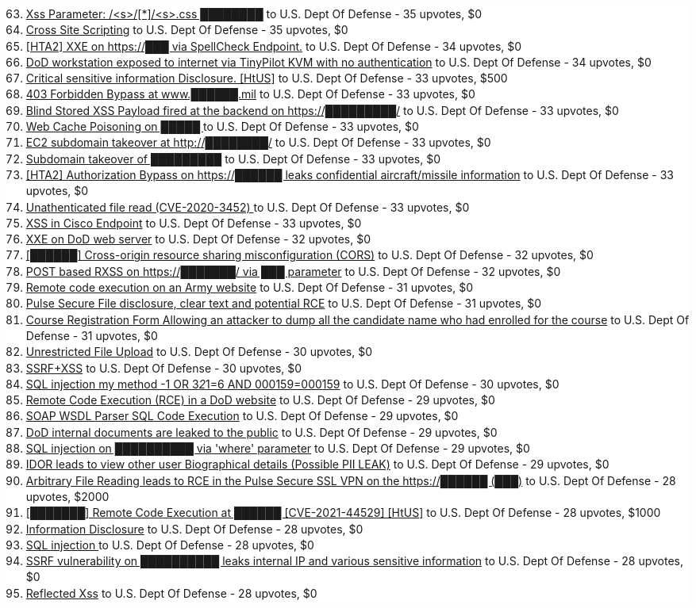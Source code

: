 63. [Xss  Parameter: /\<s\>/[*]/\<s\>.css ████████](https://hackerone.com/reports/2353131) to U.S. Dept Of Defense - 35 upvotes, $0
64. [Cross Site Scripting](https://hackerone.com/reports/2587844) to U.S. Dept Of Defense - 35 upvotes, $0
65. [[HTA2] XXE on https://███ via SpellCheck Endpoint.](https://hackerone.com/reports/715949) to U.S. Dept Of Defense - 34 upvotes, $0
66. [DoD workstation exposed to internet via TinyPilot KVM with no authentication](https://hackerone.com/reports/2633988) to U.S. Dept Of Defense - 34 upvotes, $0
67. [Critical sensitive information Disclosure. [HtUS]](https://hackerone.com/reports/1626236) to U.S. Dept Of Defense - 33 upvotes, $500
68. [403 Forbidden Bypass at www.██████.mil](https://hackerone.com/reports/991717) to U.S. Dept Of Defense - 33 upvotes, $0
69. [Blind Stored XSS Payload fired at the backend on https://█████████/](https://hackerone.com/reports/1051369) to U.S. Dept Of Defense - 33 upvotes, $0
70. [Web Cache Poisoning on  █████ ](https://hackerone.com/reports/1183263) to U.S. Dept Of Defense - 33 upvotes, $0
71. [EC2 subdomain takeover at http://████████/](https://hackerone.com/reports/1296366) to U.S. Dept Of Defense - 33 upvotes, $0
72. [Subdomain takeover of █████████](https://hackerone.com/reports/1457928) to U.S. Dept Of Defense - 33 upvotes, $0
73. [[HTA2] Authorization Bypass on https://██████ leaks confidential aircraft/missile information](https://hackerone.com/reports/736391) to U.S. Dept Of Defense - 33 upvotes, $0
74. [Unathenticated file read (CVE-2020-3452) ](https://hackerone.com/reports/2233418) to U.S. Dept Of Defense - 33 upvotes, $0
75. [XSS in Cisco Endpoint](https://hackerone.com/reports/2233421) to U.S. Dept Of Defense - 33 upvotes, $0
76. [XXE on DoD web server](https://hackerone.com/reports/188743) to U.S. Dept Of Defense - 32 upvotes, $0
77. [[██████] Cross-origin resource sharing misconfiguration (CORS)](https://hackerone.com/reports/470298) to U.S. Dept Of Defense - 32 upvotes, $0
78. [POST based RXSS on https://███████/ via ███ parameter](https://hackerone.com/reports/998935) to U.S. Dept Of Defense - 32 upvotes, $0
79. [Remote code execution on an Army website](https://hackerone.com/reports/188284) to U.S. Dept Of Defense - 31 upvotes, $0
80. [Pulse Secure File disclosure, clear text and potential RCE](https://hackerone.com/reports/671749) to U.S. Dept Of Defense - 31 upvotes, $0
81. [Course Registration Form Allowing an attacker to dump all the candidate name who had enrolled for the course](https://hackerone.com/reports/1100383) to U.S. Dept Of Defense - 31 upvotes, $0
82. [Unrestricted File Upload](https://hackerone.com/reports/184596) to U.S. Dept Of Defense - 30 upvotes, $0
83. [SSRF+XSS](https://hackerone.com/reports/326043) to U.S. Dept Of Defense - 30 upvotes, $0
84. [SQL injection my method -1 OR 3*2*1=6 AND 000159=000159](https://hackerone.com/reports/1250293) to U.S. Dept Of Defense - 30 upvotes, $0
85. [Remote Code Execution (RCE) in a DoD website](https://hackerone.com/reports/211381) to U.S. Dept Of Defense - 29 upvotes, $0
86. [SOAP WSDL Parser SQL Code Execution](https://hackerone.com/reports/390359) to U.S. Dept Of Defense - 29 upvotes, $0
87. [DoD internal documents are leaked to the public](https://hackerone.com/reports/1330455) to U.S. Dept Of Defense - 29 upvotes, $0
88. [SQL injection on ██████████ via 'where' parameter](https://hackerone.com/reports/2433970) to U.S. Dept Of Defense - 29 upvotes, $0
89. [IDOR  leads to view other user Biographical details (Possible PII LEAK)](https://hackerone.com/reports/2586641) to U.S. Dept Of Defense - 29 upvotes, $0
90. [Arbitrary File Reading leads to RCE in the Pulse Secure SSL VPN on the https://██████ (███)](https://hackerone.com/reports/696276) to U.S. Dept Of Defense - 28 upvotes, $2000
91. [[███████] Remote Code Execution at ██████ [CVE-2021-44529] [HtUS]](https://hackerone.com/reports/1624172) to U.S. Dept Of Defense - 28 upvotes, $1000
92. [Information Disclosure](https://hackerone.com/reports/330860) to U.S. Dept Of Defense - 28 upvotes, $0
93. [ SQL injection ](https://hackerone.com/reports/311922) to U.S. Dept Of Defense - 28 upvotes, $0
94. [SSRF vulnerability on ██████████ leaks internal IP and various sensitive information](https://hackerone.com/reports/310036) to U.S. Dept Of Defense - 28 upvotes, $0
95. [Reflected Xss](https://hackerone.com/reports/758854) to U.S. Dept Of Defense - 28 upvotes, $0